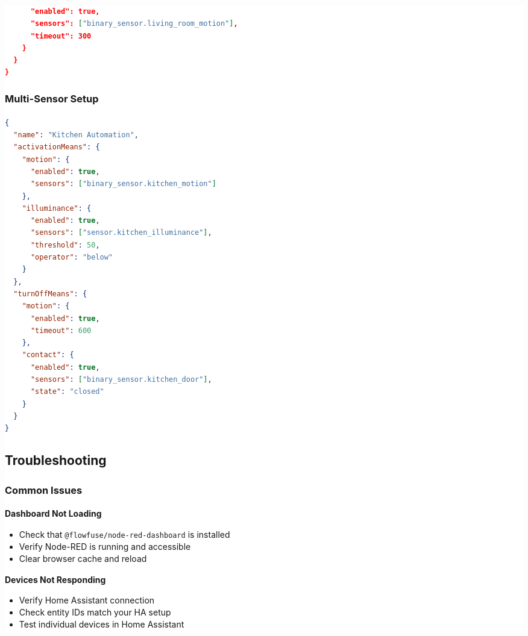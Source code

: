 ```json
      "enabled": true,
      "sensors": ["binary_sensor.living_room_motion"],
      "timeout": 300
    }
  }
}
```

### Multi-Sensor Setup
```json
{
  "name": "Kitchen Automation",
  "activationMeans": {
    "motion": {
      "enabled": true,
      "sensors": ["binary_sensor.kitchen_motion"]
    },
    "illuminance": {
      "enabled": true,
      "sensors": ["sensor.kitchen_illuminance"],
      "threshold": 50,
      "operator": "below"
    }
  },
  "turnOffMeans": {
    "motion": {
      "enabled": true,
      "timeout": 600
    },
    "contact": {
      "enabled": true,
      "sensors": ["binary_sensor.kitchen_door"],
      "state": "closed"
    }
  }
}
```

## Troubleshooting

### Common Issues

**Dashboard Not Loading**
- Check that `@flowfuse/node-red-dashboard` is installed
- Verify Node-RED is running and accessible
- Clear browser cache and reload

**Devices Not Responding**
- Verify Home Assistant connection
- Check entity IDs match your HA setup
- Test individual devices in Home Assistant
